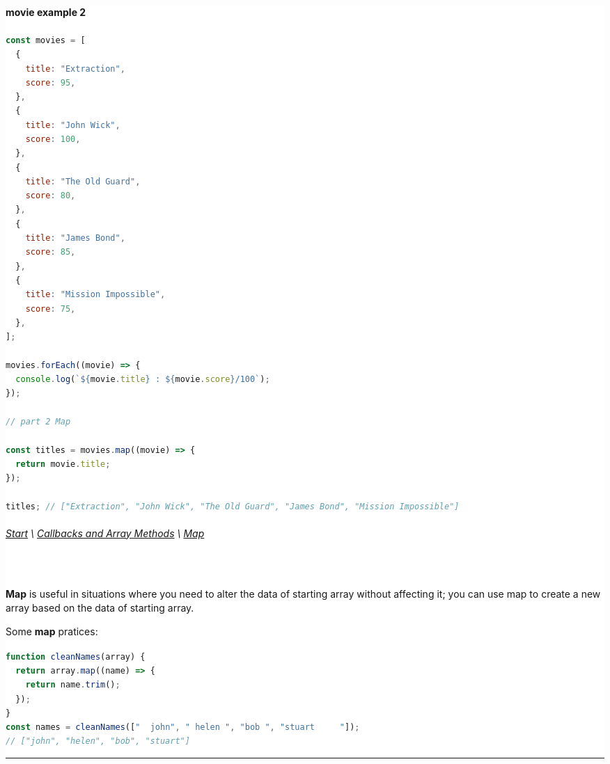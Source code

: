 #### movie example 2

```javascript
const movies = [
  {
    title: "Extraction",
    score: 95,
  },
  {
    title: "John Wick",
    score: 100,
  },
  {
    title: "The Old Guard",
    score: 80,
  },
  {
    title: "James Bond",
    score: 85,
  },
  {
    title: "Mission Impossible",
    score: 75,
  },
];

movies.forEach((movie) => {
  console.log(`${movie.title} : ${movie.score}/100`);
});

// part 2 Map

const titles = movies.map((movie) => {
  return movie.title;
});

titles; // ["Extraction", "John Wick", "The Old Guard", "James Bond", "Mission Impossible"]
```

###### [Start](#javascript) \ [Callbacks and Array Methods](#callbacks-and-array-methods) \ [Map](#map)

<br>

**Map** is useful in situations where you need to alter the data of starting array without affecting it; you can use map to create a new array based on the data of starting array.

Some **map** pratices:

```javascript
function cleanNames(array) {
  return array.map((name) => {
    return name.trim();
  });
}
const names = cleanNames(["  john", " helen ", "bob ", "stuart     "]);
// ["john", "helen", "bob", "stuart"]
```

---